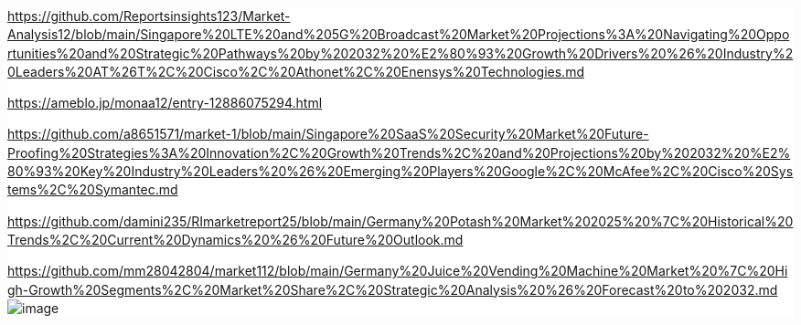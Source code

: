 <a href=https://ameblo.jp/monaa12/entry-12886075294.html>https://github.com/Reportsinsights123/Market-Analysis12/blob/main/Singapore%20LTE%20and%205G%20Broadcast%20Market%20Projections%3A%20Navigating%20Opportunities%20and%20Strategic%20Pathways%20by%202032%20%E2%80%93%20Growth%20Drivers%20%26%20Industry%20Leaders%20AT%26T%2C%20Cisco%2C%20Athonet%2C%20Enensys%20Technologies.md</a>

<a href=https://github.com/a8651571/market-1/blob/main/Singapore%20SaaS%20Security%20Market%20Future-Proofing%20Strategies%3A%20Innovation%2C%20Growth%20Trends%2C%20and%20Projections%20by%202032%20%E2%80%93%20Key%20Industry%20Leaders%20%26%20Emerging%20Players%20Google%2C%20McAfee%2C%20Cisco%20Systems%2C%20Symantec.md>https://ameblo.jp/monaa12/entry-12886075294.html</a>

<a href=https://github.com/damini235/RImarketreport25/blob/main/Germany%20Potash%20Market%202025%20%7C%20Historical%20Trends%2C%20Current%20Dynamics%20%26%20Future%20Outlook.md>https://github.com/a8651571/market-1/blob/main/Singapore%20SaaS%20Security%20Market%20Future-Proofing%20Strategies%3A%20Innovation%2C%20Growth%20Trends%2C%20and%20Projections%20by%202032%20%E2%80%93%20Key%20Industry%20Leaders%20%26%20Emerging%20Players%20Google%2C%20McAfee%2C%20Cisco%20Systems%2C%20Symantec.md</a>

<a href=https://github.com/mm28042804/market112/blob/main/Germany%20Juice%20Vending%20Machine%20Market%20%7C%20High-Growth%20Segments%2C%20Market%20Share%2C%20Strategic%20Analysis%20%26%20Forecast%20to%202032.md>https://github.com/damini235/RImarketreport25/blob/main/Germany%20Potash%20Market%202025%20%7C%20Historical%20Trends%2C%20Current%20Dynamics%20%26%20Future%20Outlook.md</a>

<a href=https://github.com/di187/marketdynamics/blob/main/%5BUSA%5D-Dimethyl-Carbonate-Market-2025.md>https://github.com/mm28042804/market112/blob/main/Germany%20Juice%20Vending%20Machine%20Market%20%7C%20High-Growth%20Segments%2C%20Market%20Share%2C%20Strategic%20Analysis%20%26%20Forecast%20to%202032.md</a>
![image](https://github.com/user-attachments/assets/0ba7e8b2-d81c-456f-84d2-4cd31d618c89)
